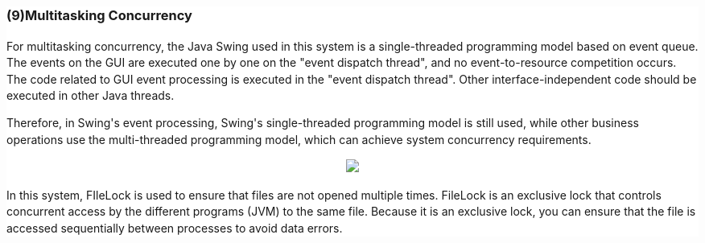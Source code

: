 ### (9)Multitasking Concurrency
For multitasking concurrency, the Java Swing used in this system is a single-threaded programming model based on event queue. The events on the GUI are executed one by one on the "event dispatch thread", and no event-to-resource competition occurs. The code related to GUI event processing is executed in the "event dispatch thread". Other interface-independent code should be executed in other Java threads.

Therefore, in Swing's event processing, Swing's single-threaded programming model is still used, while other business operations use the multi-threaded programming model, which can achieve system concurrency requirements.

<div align=center><img src="https://s1.ax1x.com/2020/05/24/tpAueP.png"/></div> 

In this system, FIleLock is used to ensure that files are not opened multiple times. FileLock is an exclusive lock that controls concurrent access by the different programs (JVM) to the same file. Because it is an exclusive lock, you can ensure that the file is accessed sequentially between processes to avoid data errors.

